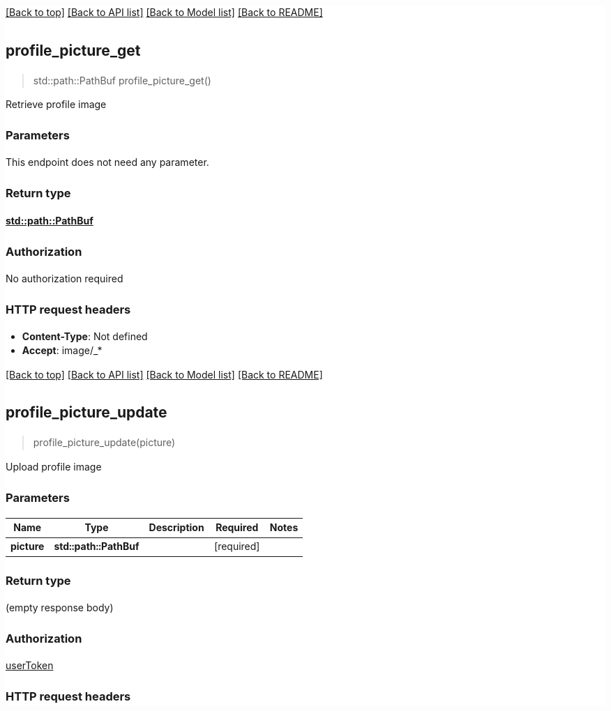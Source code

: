 [[Back to top]](#) [[Back to API list]](../README.md#documentation-for-api-endpoints) [[Back to Model list]](../README.md#documentation-for-models) [[Back to README]](../README.md)


## profile_picture_get

> std::path::PathBuf profile_picture_get()


Retrieve profile image

### Parameters

This endpoint does not need any parameter.

### Return type

[**std::path::PathBuf**](std::path::PathBuf.md)

### Authorization

No authorization required

### HTTP request headers

- **Content-Type**: Not defined
- **Accept**: image/_*

[[Back to top]](#) [[Back to API list]](../README.md#documentation-for-api-endpoints) [[Back to Model list]](../README.md#documentation-for-models) [[Back to README]](../README.md)


## profile_picture_update

> profile_picture_update(picture)


Upload profile image

### Parameters


Name | Type | Description  | Required | Notes
------------- | ------------- | ------------- | ------------- | -------------
**picture** | **std::path::PathBuf** |  | [required] |

### Return type

 (empty response body)

### Authorization

[userToken](../README.md#userToken)

### HTTP request headers
